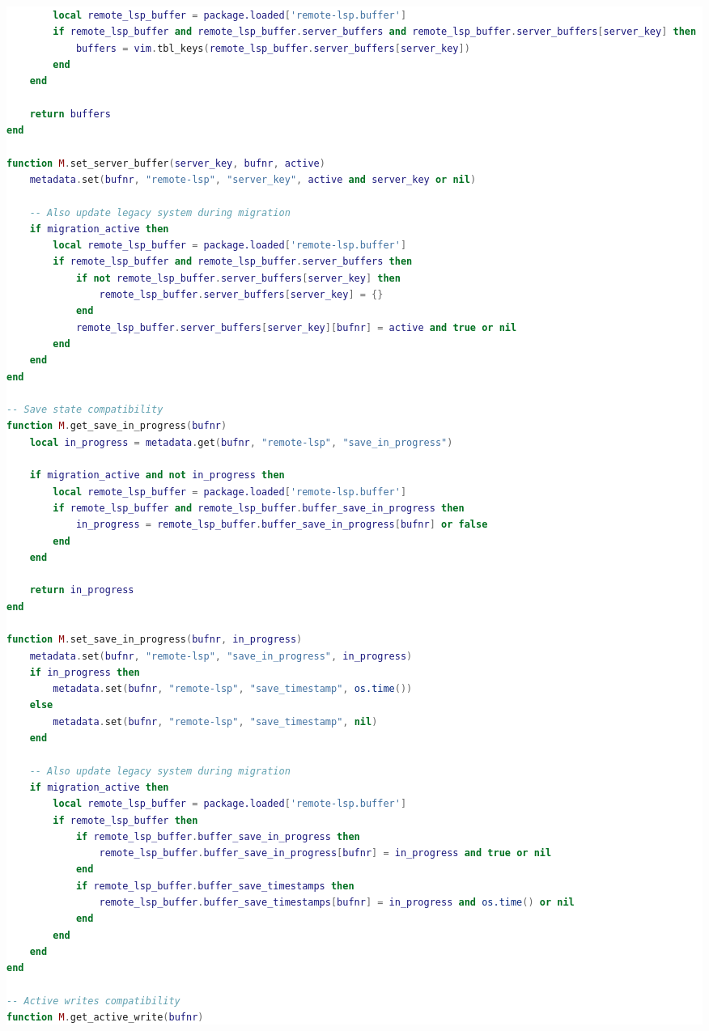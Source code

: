 ```lua
        local remote_lsp_buffer = package.loaded['remote-lsp.buffer']
        if remote_lsp_buffer and remote_lsp_buffer.server_buffers and remote_lsp_buffer.server_buffers[server_key] then
            buffers = vim.tbl_keys(remote_lsp_buffer.server_buffers[server_key])
        end
    end
    
    return buffers
end

function M.set_server_buffer(server_key, bufnr, active)
    metadata.set(bufnr, "remote-lsp", "server_key", active and server_key or nil)
    
    -- Also update legacy system during migration
    if migration_active then
        local remote_lsp_buffer = package.loaded['remote-lsp.buffer']
        if remote_lsp_buffer and remote_lsp_buffer.server_buffers then
            if not remote_lsp_buffer.server_buffers[server_key] then
                remote_lsp_buffer.server_buffers[server_key] = {}
            end
            remote_lsp_buffer.server_buffers[server_key][bufnr] = active and true or nil
        end
    end
end

-- Save state compatibility
function M.get_save_in_progress(bufnr)
    local in_progress = metadata.get(bufnr, "remote-lsp", "save_in_progress")
    
    if migration_active and not in_progress then
        local remote_lsp_buffer = package.loaded['remote-lsp.buffer']
        if remote_lsp_buffer and remote_lsp_buffer.buffer_save_in_progress then
            in_progress = remote_lsp_buffer.buffer_save_in_progress[bufnr] or false
        end
    end
    
    return in_progress
end

function M.set_save_in_progress(bufnr, in_progress)
    metadata.set(bufnr, "remote-lsp", "save_in_progress", in_progress)
    if in_progress then
        metadata.set(bufnr, "remote-lsp", "save_timestamp", os.time())
    else
        metadata.set(bufnr, "remote-lsp", "save_timestamp", nil)
    end
    
    -- Also update legacy system during migration
    if migration_active then
        local remote_lsp_buffer = package.loaded['remote-lsp.buffer']
        if remote_lsp_buffer then
            if remote_lsp_buffer.buffer_save_in_progress then
                remote_lsp_buffer.buffer_save_in_progress[bufnr] = in_progress and true or nil
            end
            if remote_lsp_buffer.buffer_save_timestamps then
                remote_lsp_buffer.buffer_save_timestamps[bufnr] = in_progress and os.time() or nil
            end
        end
    end
end

-- Active writes compatibility
function M.get_active_write(bufnr)
```